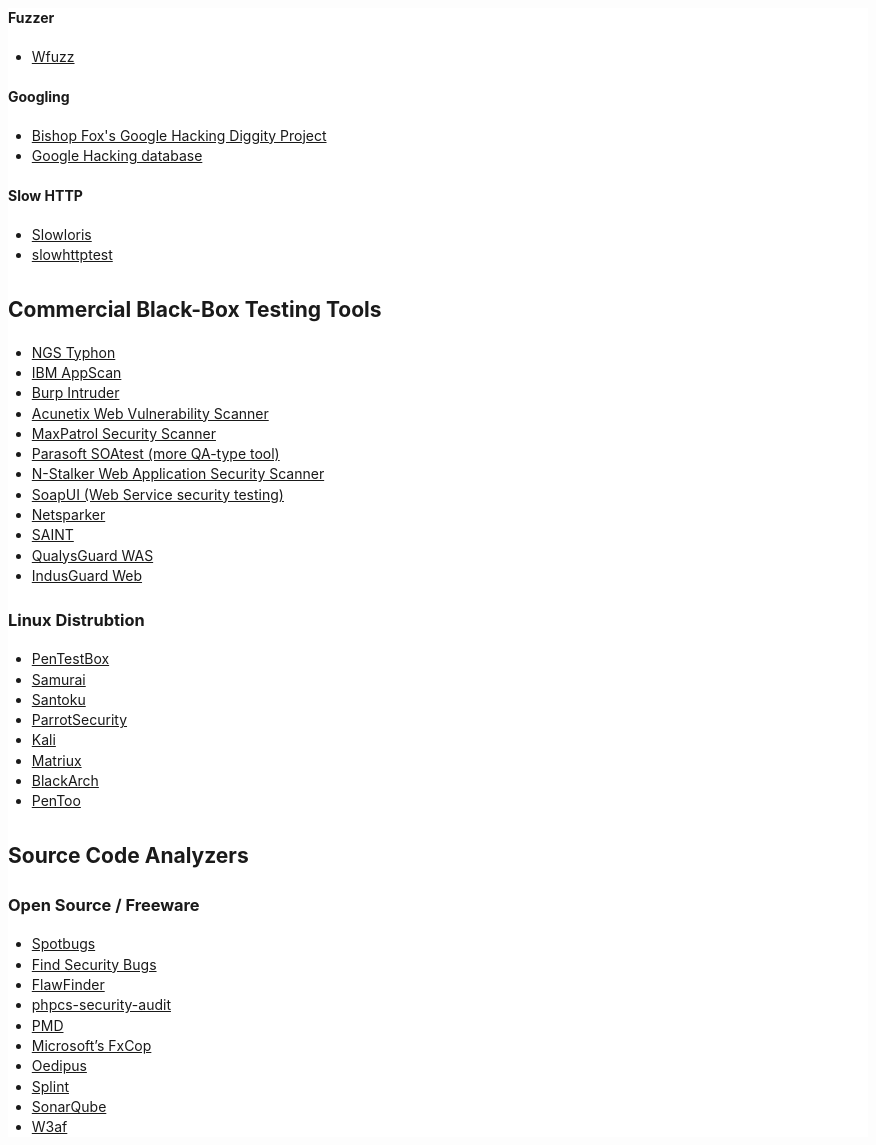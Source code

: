 #### Fuzzer

- [Wfuzz](http://www.darknet.org.uk/2007/07/wfuzz-a-tool-for-bruteforcingfuzzing-web-applications/)

#### Googling

- [Bishop Fox's Google Hacking Diggity Project](https://resources.bishopfox.com/resources/tools/google-hacking-diggity/)
- [Google Hacking database](https://www.exploit-db.com/google-hacking-database/)

#### Slow HTTP

- [Slowloris](https://github.com/gkbrk/slowloris)
- [slowhttptest](https://github.com/shekyan/slowhttptest)

## Commercial Black-Box Testing Tools

- [NGS Typhon](https://www.nccgroup.trust/uk/our-services/cyber-security/technology-solutions/)
- [IBM AppScan](https://www.ibm.com/hk-en/security/application-security/appscan)
- [Burp Intruder](https://portswigger.net/burp)
- [Acunetix Web Vulnerability Scanner](https://www.acunetix.com)
- [MaxPatrol Security Scanner](https://www.ptsecurity.com/ww-en/products/maxpatrol/)
- [Parasoft SOAtest (more QA-type tool)](https://www.parasoft.com/products/soatest)
- [N-Stalker Web Application Security Scanner](https://www.nstalker.com)
- [SoapUI (Web Service security testing)](https://www.soapui.org/security-testing/getting-started.html)
- [Netsparker](https://www.netsparker.com/web-vulnerability-scanner/)
- [SAINT](https://www.carson-saint.com/)
- [QualysGuard WAS](https://www.qualys.com/apps/web-app-scanning/)
- [IndusGuard Web](https://www.indusface.com/products/application-security/web-application-scanning/)

### Linux Distrubtion

- [PenTestBox](https://pentestbox.org/)
- [Samurai](https://sourceforge.net/p/samurai/wiki/Home/)
- [Santoku](https://sourceforge.net/projects/santoku/)
- [ParrotSecurity](https://www.parrotsec.org/)
- [Kali](https://www.kali.org/)
- [Matriux](https://sourceforge.net/projects/matriux/?source=navbar)
- [BlackArch](https://blackarch.org/downloads.html)
- [PenToo](https://www.pentoo.ch/download/)

## Source Code Analyzers

### Open Source / Freeware

- [Spotbugs](https://spotbugs.github.io/)
- [Find Security Bugs](https://find-sec-bugs.github.io/)
- [FlawFinder](https://dwheeler.com/flawfinder/)
- [phpcs-security-audit](https://github.com/squizlabs/PHP_CodeSniffer)
- [PMD](https://pmd.github.io/)
- [Microsoft’s FxCop](https://docs.microsoft.com/en-us/visualstudio/code-quality/install-fxcop-analyzers?view=vs-2019)
- [Oedipus](https://www.darknet.org.uk/2006/06/oedipus-open-source-web-application-security-analysis/)
- [Splint](https://splint.org/)
- [SonarQube](https://www.sonarqube.org/)
- [W3af](https://w3af.org/)
